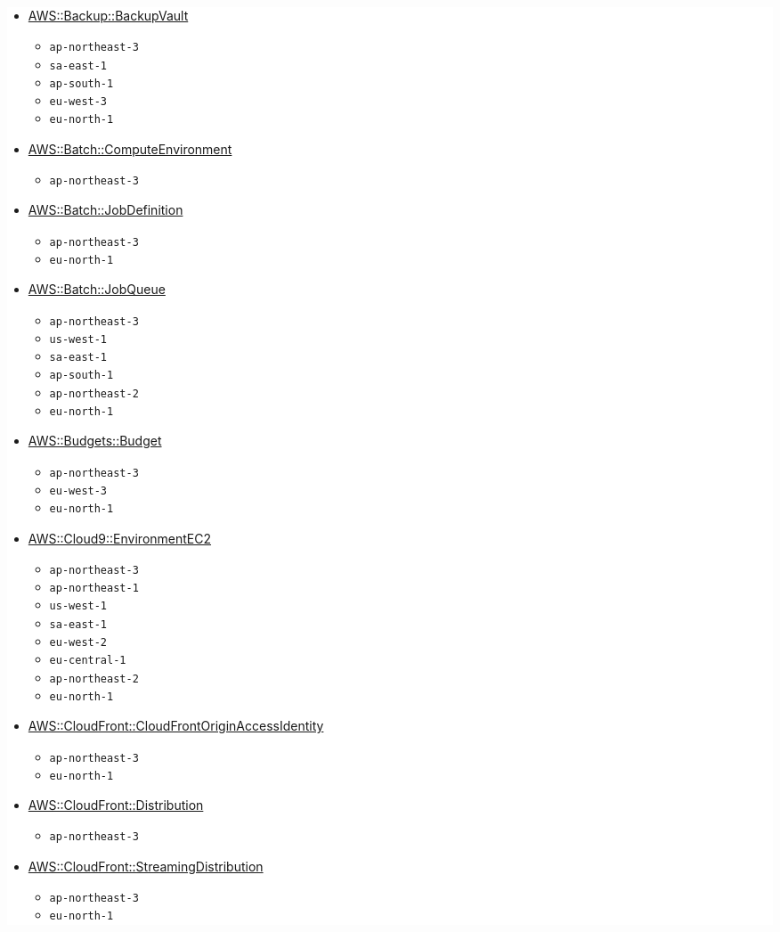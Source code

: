 - [AWS::Backup::BackupVault](http://docs.aws.amazon.com/AWSCloudFormation/latest/UserGuide/aws-resource-backup-backupvault.html)
  - `ap-northeast-3`
  - `sa-east-1`
  - `ap-south-1`
  - `eu-west-3`
  - `eu-north-1`

- [AWS::Batch::ComputeEnvironment](http://docs.aws.amazon.com/AWSCloudFormation/latest/UserGuide/aws-resource-batch-computeenvironment.html)
  - `ap-northeast-3`

- [AWS::Batch::JobDefinition](http://docs.aws.amazon.com/AWSCloudFormation/latest/UserGuide/aws-resource-batch-jobdefinition.html)
  - `ap-northeast-3`
  - `eu-north-1`

- [AWS::Batch::JobQueue](http://docs.aws.amazon.com/AWSCloudFormation/latest/UserGuide/aws-resource-batch-jobqueue.html)
  - `ap-northeast-3`
  - `us-west-1`
  - `sa-east-1`
  - `ap-south-1`
  - `ap-northeast-2`
  - `eu-north-1`

- [AWS::Budgets::Budget](http://docs.aws.amazon.com/AWSCloudFormation/latest/UserGuide/aws-resource-budgets-budget.html)
  - `ap-northeast-3`
  - `eu-west-3`
  - `eu-north-1`

- [AWS::Cloud9::EnvironmentEC2](http://docs.aws.amazon.com/AWSCloudFormation/latest/UserGuide/aws-resource-cloud9-environmentec2.html)
  - `ap-northeast-3`
  - `ap-northeast-1`
  - `us-west-1`
  - `sa-east-1`
  - `eu-west-2`
  - `eu-central-1`
  - `ap-northeast-2`
  - `eu-north-1`

- [AWS::CloudFront::CloudFrontOriginAccessIdentity](http://docs.aws.amazon.com/AWSCloudFormation/latest/UserGuide/aws-resource-cloudfront-cloudfrontoriginaccessidentity.html)
  - `ap-northeast-3`
  - `eu-north-1`

- [AWS::CloudFront::Distribution](http://docs.aws.amazon.com/AWSCloudFormation/latest/UserGuide/aws-resource-cloudfront-distribution.html)
  - `ap-northeast-3`

- [AWS::CloudFront::StreamingDistribution](http://docs.aws.amazon.com/AWSCloudFormation/latest/UserGuide/aws-resource-cloudfront-streamingdistribution.html)
  - `ap-northeast-3`
  - `eu-north-1`
